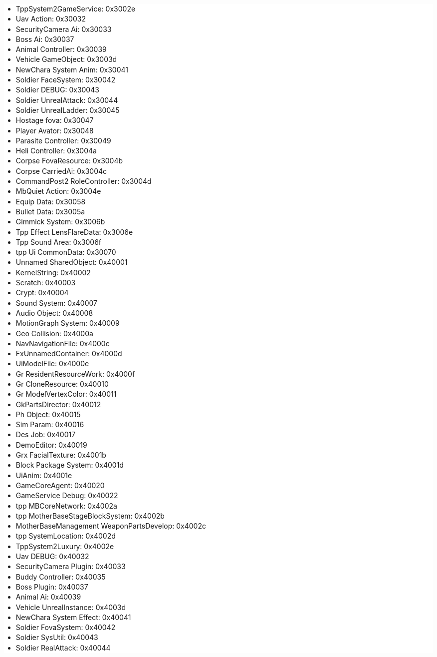   - TppSystem2GameService: 0x3002e
  - Uav Action: 0x30032
  - SecurityCamera Ai: 0x30033
  - Boss Ai: 0x30037
  - Animal Controller: 0x30039
  - Vehicle GameObject: 0x3003d
  - NewChara System Anim: 0x30041
  - Soldier FaceSystem: 0x30042
  - Soldier DEBUG: 0x30043
  - Soldier UnrealAttack: 0x30044
  - Soldier UnrealLadder: 0x30045
  - Hostage fova: 0x30047
  - Player Avator: 0x30048
  - Parasite Controller: 0x30049
  - Heli Controller: 0x3004a
  - Corpse FovaResource: 0x3004b
  - Corpse CarriedAi: 0x3004c
  - CommandPost2 RoleController: 0x3004d
  - MbQuiet Action: 0x3004e
  - Equip Data: 0x30058
  - Bullet Data: 0x3005a
  - Gimmick System: 0x3006b
  - Tpp Effect LensFlareData: 0x3006e
  - Tpp Sound Area: 0x3006f
  - tpp Ui CommonData: 0x30070
  - Unnamed SharedObject: 0x40001
  - KernelString: 0x40002
  - Scratch: 0x40003
  - Crypt: 0x40004
  - Sound System: 0x40007
  - Audio Object: 0x40008
  - MotionGraph System: 0x40009
  - Geo Collision: 0x4000a
  - NavNavigationFile: 0x4000c
  - FxUnnamedContainer: 0x4000d
  - UiModelFile: 0x4000e
  - Gr ResidentResourceWork: 0x4000f
  - Gr CloneResource: 0x40010
  - Gr ModelVertexColor: 0x40011
  - GkPartsDirector: 0x40012
  - Ph Object: 0x40015
  - Sim Param: 0x40016
  - Des Job: 0x40017
  - DemoEditor: 0x40019
  - Grx FacialTexture: 0x4001b
  - Block Package System: 0x4001d
  - UiAnim: 0x4001e
  - GameCoreAgent: 0x40020
  - GameService Debug: 0x40022
  - tpp MBCoreNetwork: 0x4002a
  - tpp MotherBaseStageBlockSystem: 0x4002b
  - MotherBaseManagement WeaponPartsDevelop: 0x4002c
  - tpp SystemLocation: 0x4002d
  - TppSystem2Luxury: 0x4002e
  - Uav DEBUG: 0x40032
  - SecurityCamera Plugin: 0x40033
  - Buddy Controller: 0x40035
  - Boss Plugin: 0x40037
  - Animal Ai: 0x40039
  - Vehicle UnrealInstance: 0x4003d
  - NewChara System Effect: 0x40041
  - Soldier FovaSystem: 0x40042
  - Soldier SysUtil: 0x40043
  - Soldier RealAttack: 0x40044